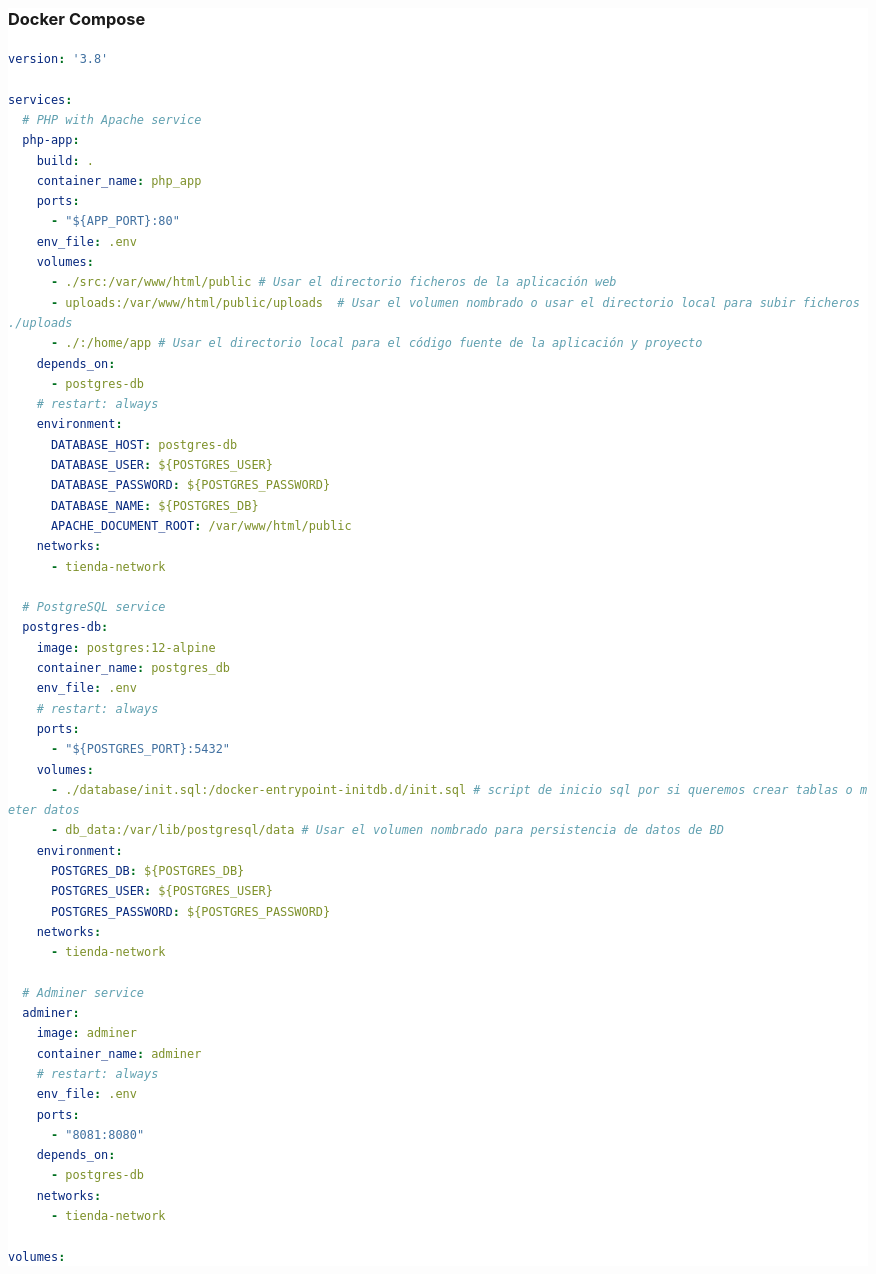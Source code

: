 ### Docker Compose
```yaml
version: '3.8'

services:
  # PHP with Apache service
  php-app:
    build: .
    container_name: php_app
    ports:
      - "${APP_PORT}:80"
    env_file: .env
    volumes:
      - ./src:/var/www/html/public # Usar el directorio ficheros de la aplicación web
      - uploads:/var/www/html/public/uploads  # Usar el volumen nombrado o usar el directorio local para subir ficheros ./uploads
      - ./:/home/app # Usar el directorio local para el código fuente de la aplicación y proyecto
    depends_on:
      - postgres-db
    # restart: always
    environment:
      DATABASE_HOST: postgres-db
      DATABASE_USER: ${POSTGRES_USER}
      DATABASE_PASSWORD: ${POSTGRES_PASSWORD}
      DATABASE_NAME: ${POSTGRES_DB}
      APACHE_DOCUMENT_ROOT: /var/www/html/public
    networks:
      - tienda-network

  # PostgreSQL service
  postgres-db:
    image: postgres:12-alpine
    container_name: postgres_db
    env_file: .env
    # restart: always
    ports:
      - "${POSTGRES_PORT}:5432"
    volumes:
      - ./database/init.sql:/docker-entrypoint-initdb.d/init.sql # script de inicio sql por si queremos crear tablas o meter datos
      - db_data:/var/lib/postgresql/data # Usar el volumen nombrado para persistencia de datos de BD
    environment:
      POSTGRES_DB: ${POSTGRES_DB}
      POSTGRES_USER: ${POSTGRES_USER}
      POSTGRES_PASSWORD: ${POSTGRES_PASSWORD}
    networks:
      - tienda-network

  # Adminer service
  adminer:
    image: adminer
    container_name: adminer
    # restart: always
    env_file: .env
    ports:
      - "8081:8080"
    depends_on:
      - postgres-db
    networks:
      - tienda-network

volumes:
```